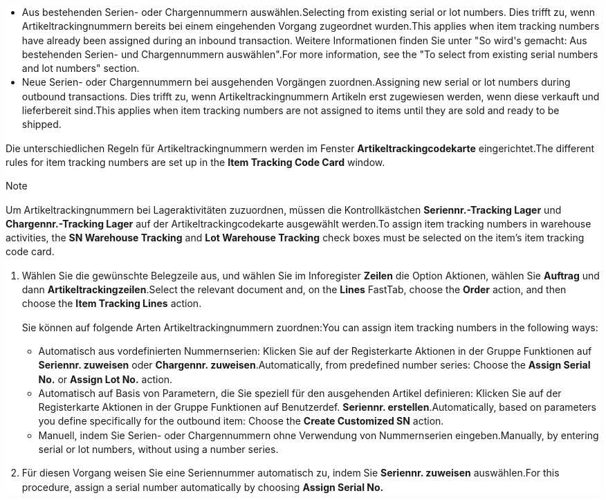 -   <span data-ttu-id="fa6d0-216">Aus bestehenden Serien- oder Chargennummern auswählen.</span><span class="sxs-lookup"><span data-stu-id="fa6d0-216">Selecting from existing serial or lot numbers.</span></span> <span data-ttu-id="fa6d0-217">Dies trifft zu, wenn Artikeltrackingnummern bereits bei einem eingehenden Vorgang zugeordnet wurden.</span><span class="sxs-lookup"><span data-stu-id="fa6d0-217">This applies when item tracking numbers have already been assigned during an inbound transaction.</span></span> <span data-ttu-id="fa6d0-218">Weitere Informationen finden Sie unter "So wird's gemacht: Aus bestehenden Serien- und Chargennummern auswählen".</span><span class="sxs-lookup"><span data-stu-id="fa6d0-218">For more information, see the "To select from existing serial numbers and lot numbers" section.</span></span>
-   <span data-ttu-id="fa6d0-219">Neue Serien- oder Chargennummern bei ausgehenden Vorgängen zuordnen.</span><span class="sxs-lookup"><span data-stu-id="fa6d0-219">Assigning new serial or lot numbers during outbound transactions.</span></span> <span data-ttu-id="fa6d0-220">Dies trifft zu, wenn Artikeltrackingnummern Artikeln erst zugewiesen werden, wenn diese verkauft und lieferbereit sind.</span><span class="sxs-lookup"><span data-stu-id="fa6d0-220">This applies when item tracking numbers are not assigned to items until they are sold and ready to be shipped.</span></span>  

<span data-ttu-id="fa6d0-221">Die unterschiedlichen Regeln für Artikeltrackingnummern werden im Fenster **Artikeltrackingcodekarte** eingerichtet.</span><span class="sxs-lookup"><span data-stu-id="fa6d0-221">The different rules for item tracking numbers are set up in the **Item Tracking Code Card** window.</span></span>  

> [!NOTE]  
>  <span data-ttu-id="fa6d0-222">Um Artikeltrackingnummern bei Lageraktivitäten zuzuordnen, müssen die Kontrollkästchen **Seriennr.-Tracking Lager** und **Chargennr.-Tracking Lager** auf der Artikeltrackingcodekarte ausgewählt werden.</span><span class="sxs-lookup"><span data-stu-id="fa6d0-222">To assign item tracking numbers in warehouse activities, the **SN Warehouse Tracking** and **Lot Warehouse Tracking** check boxes must be selected on the item’s item tracking code card.</span></span>    

1. <span data-ttu-id="fa6d0-223">Wählen Sie die gewünschte Belegzeile aus, und wählen Sie im Inforegister **Zeilen** die Option Aktionen, wählen Sie **Auftrag** und dann **Artikeltrackingzeilen**.</span><span class="sxs-lookup"><span data-stu-id="fa6d0-223">Select the relevant document and, on the **Lines** FastTab, choose the **Order** action, and then choose the **Item Tracking Lines** action.</span></span>  

    <span data-ttu-id="fa6d0-224">Sie können auf folgende Arten Artikeltrackingnummern zuordnen:</span><span class="sxs-lookup"><span data-stu-id="fa6d0-224">You can assign item tracking numbers in the following ways:</span></span>  
    -   <span data-ttu-id="fa6d0-225">Automatisch aus vordefinierten Nummernserien: Klicken Sie auf der Registerkarte Aktionen in der Gruppe Funktionen auf **Seriennr. zuweisen** oder **Chargennr. zuweisen**.</span><span class="sxs-lookup"><span data-stu-id="fa6d0-225">Automatically, from predefined number series: Choose the **Assign Serial No.** or **Assign Lot No.** action.</span></span>  
    -   <span data-ttu-id="fa6d0-226">Automatisch auf Basis von Parametern, die Sie speziell für den ausgehenden Artikel definieren: Klicken Sie auf der Registerkarte Aktionen in der Gruppe Funktionen auf Benutzerdef. **Seriennr. erstellen**.</span><span class="sxs-lookup"><span data-stu-id="fa6d0-226">Automatically, based on parameters you define specifically for the outbound item: Choose the **Create Customized SN** action.</span></span>  
    -   <span data-ttu-id="fa6d0-227">Manuell, indem Sie Serien- oder Chargennummern ohne Verwendung von Nummernserien eingeben.</span><span class="sxs-lookup"><span data-stu-id="fa6d0-227">Manually, by entering serial or lot numbers, without using a number series.</span></span>  

2.  <span data-ttu-id="fa6d0-228">Für diesen Vorgang weisen Sie eine Seriennummer automatisch zu, indem Sie **Seriennr. zuweisen** auswählen.</span><span class="sxs-lookup"><span data-stu-id="fa6d0-228">For this procedure, assign a serial number automatically by choosing **Assign Serial No.**</span></span>  
